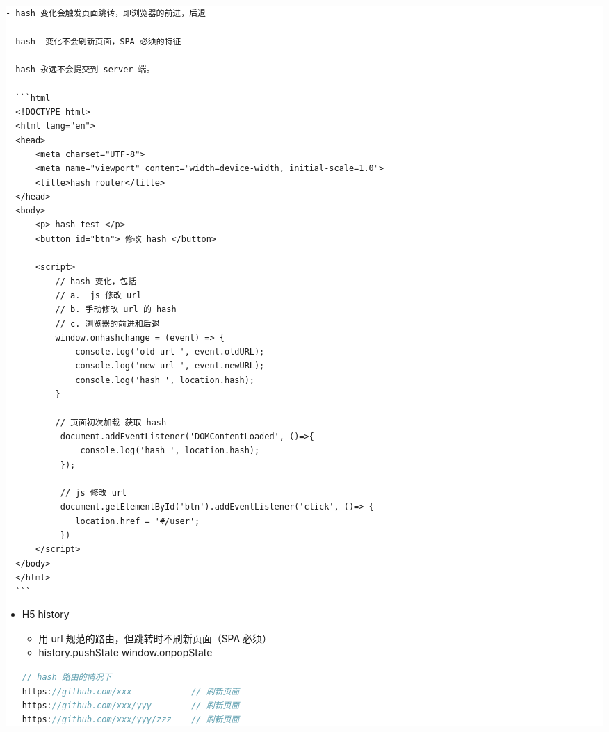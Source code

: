     - hash 变化会触发页面跳转，即浏览器的前进，后退

    - hash  变化不会刷新页面，SPA 必须的特征

    - hash 永远不会提交到 server 端。

      ```html
      <!DOCTYPE html>
      <html lang="en">
      <head>
          <meta charset="UTF-8">
          <meta name="viewport" content="width=device-width, initial-scale=1.0">
          <title>hash router</title>
      </head>
      <body>
          <p> hash test </p>
          <button id="btn"> 修改 hash </button>
      
          <script>
              // hash 变化，包括
              // a.  js 修改 url
              // b. 手动修改 url 的 hash
              // c. 浏览器的前进和后退
              window.onhashchange = (event) => {
                  console.log('old url ', event.oldURL);
                  console.log('new url ', event.newURL);
                  console.log('hash ', location.hash);
              }
      
              // 页面初次加载 获取 hash
               document.addEventListener('DOMContentLoaded', ()=>{
                   console.log('hash ', location.hash);
               });
      
               // js 修改 url
               document.getElementById('btn').addEventListener('click', ()=> {
                  location.href = '#/user';
               })
          </script>
      </body>
      </html>
      ```

      

  - H5 history

    - 用 url 规范的路由，但跳转时不刷新页面（SPA 必须）
    - history.pushState  window.onpopState 

    ```js
    // hash 路由的情况下
    https://github.com/xxx    		  // 刷新页面
    https://github.com/xxx/yyy    	  // 刷新页面
    https://github.com/xxx/yyy/zzz    // 刷新页面
    